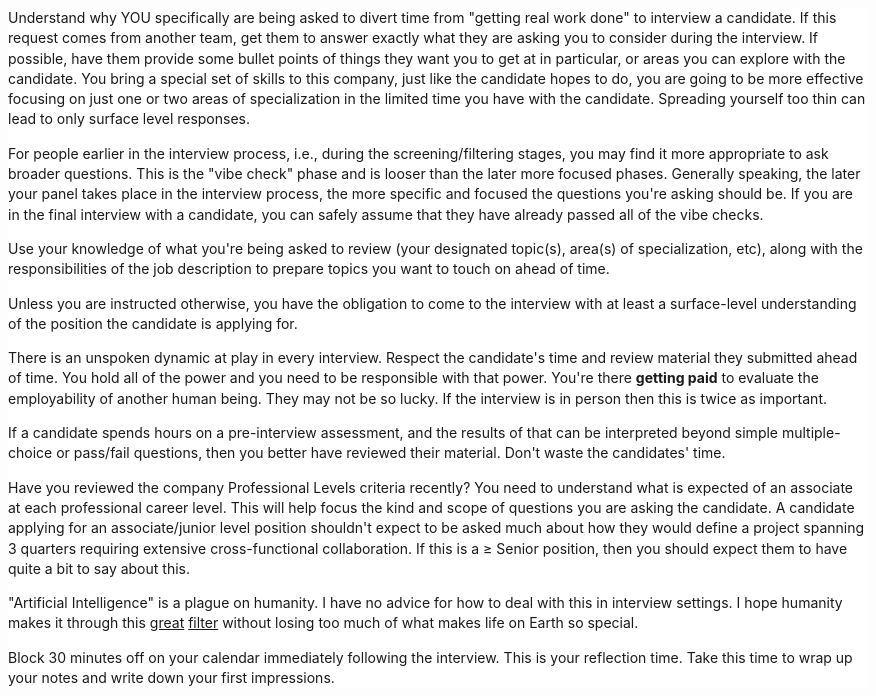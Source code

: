Understand why YOU specifically are being asked to divert time from "getting
real work done" to interview a candidate. If this request comes from another
team, get them to answer exactly what they are asking you to consider during the
interview. If possible, have them provide some bullet points of things they want
you to get at in particular, or areas you can explore with the candidate. You
bring a special set of skills to this company, just like the candidate hopes to
do, you are going to be more effective focusing on just one or two areas of
specialization in the limited time you have with the candidate. Spreading
yourself too thin can lead to only surface level responses.

For people earlier in the interview process, i.e., during the
screening/filtering stages, you may find it more appropriate to ask broader
questions. This is the "vibe check" phase and is looser than the later more
focused phases. Generally speaking, the later your panel takes place in the
interview process, the more specific and focused the questions you're asking
should be. If you are in the final interview with a candidate, you can safely
assume that they have already passed all of the vibe checks.

Use your knowledge of what you're being asked to review (your designated
topic(s), area(s) of specialization, etc), along with the responsibilities of
the job description to prepare topics you want to touch on ahead of time.

Unless you are instructed otherwise, you have the obligation to come to the
interview with at least a surface-level understanding of the position the
candidate is applying for.

There is an unspoken dynamic at play in every interview. Respect the candidate's
time and review material they submitted ahead of time. You hold all of the power
and you need to be responsible with that power. You're there **getting paid** to
evaluate the employability of another human being. They may not be so lucky. If
the interview is in person then this is twice as important.

If a candidate spends hours on a pre-interview assessment, and the results of
that can be interpreted beyond simple multiple-choice or pass/fail questions,
then you better have reviewed their material. Don't waste the candidates' time.

Have you reviewed the company Professional Levels criteria recently? You need to
understand what is expected of an associate at each professional career level.
This will help focus the kind and scope of questions you are asking the
candidate. A candidate applying for an associate/junior level position shouldn't
expect to be asked much about how they would define a project spanning 3
quarters requiring extensive cross-functional collaboration. If this is a ≥
Senior position, then you should expect them to have quite a bit to say about
this.

"Artificial Intelligence" is a plague on humanity. I have no advice for how to
deal with this in interview settings. I hope humanity makes it through this
[great](https://en.wikipedia.org/wiki/Great_Filter) [filter](https://arstechnica.com/science/2025/03/all-by-ourselves-the-great-filter-and-our-attempts-to-find-life/) without losing too much of what makes life on Earth so special.

Block 30 minutes off on your calendar immediately following the interview. This
is your reflection time. Take this time to wrap up your notes and write down
your first impressions.

